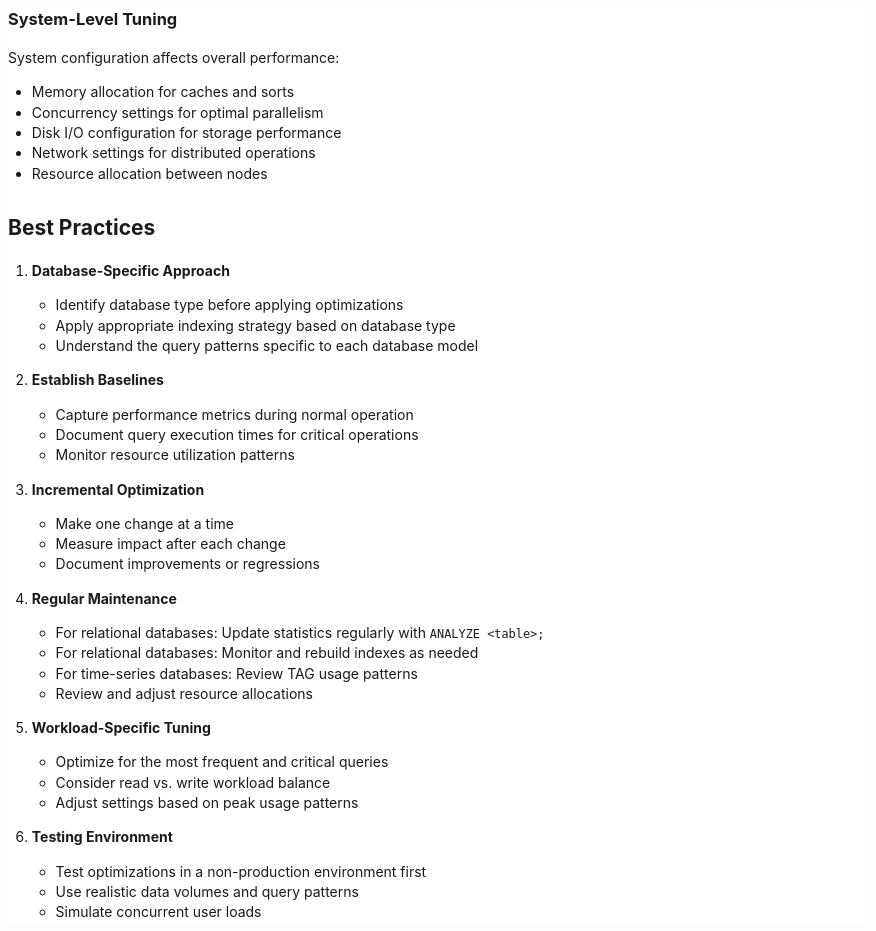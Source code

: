 ### System-Level Tuning
System configuration affects overall performance:
- Memory allocation for caches and sorts
- Concurrency settings for optimal parallelism
- Disk I/O configuration for storage performance
- Network settings for distributed operations
- Resource allocation between nodes

## Best Practices

1. **Database-Specific Approach**
   - Identify database type before applying optimizations
   - Apply appropriate indexing strategy based on database type
   - Understand the query patterns specific to each database model

2. **Establish Baselines**
   - Capture performance metrics during normal operation
   - Document query execution times for critical operations
   - Monitor resource utilization patterns

3. **Incremental Optimization**
   - Make one change at a time
   - Measure impact after each change
   - Document improvements or regressions

4. **Regular Maintenance**
   - For relational databases: Update statistics regularly with `ANALYZE <table>;`
   - For relational databases: Monitor and rebuild indexes as needed
   - For time-series databases: Review TAG usage patterns
   - Review and adjust resource allocations

5. **Workload-Specific Tuning**
   - Optimize for the most frequent and critical queries
   - Consider read vs. write workload balance
   - Adjust settings based on peak usage patterns

6. **Testing Environment**
   - Test optimizations in a non-production environment first
   - Use realistic data volumes and query patterns
   - Simulate concurrent user loads 